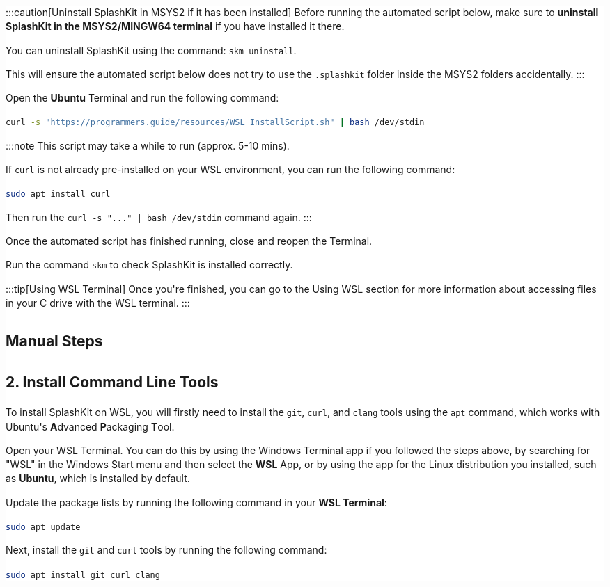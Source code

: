 :::caution[Uninstall SplashKit in MSYS2 if it has been installed]
Before running the automated script below, make sure to **uninstall SplashKit in the MSYS2/MINGW64 terminal** if you have installed it there.

You can uninstall SplashKit using the command: `skm uninstall`.

This will ensure the automated script below does not try to use the `.splashkit` folder inside the MSYS2 folders accidentally.
:::

Open the **Ubuntu** Terminal and run the following command:

```bash
curl -s "https://programmers.guide/resources/WSL_InstallScript.sh" | bash /dev/stdin
```

:::note
This script may take a while to run (approx. 5-10 mins).

If `curl` is not already pre-installed on your WSL environment, you can run the following command:

```bash
sudo apt install curl
```

Then run the `curl -s "..." | bash /dev/stdin` command again.
:::

Once the automated script has finished running, close and reopen the Terminal.

Run the command `skm` to check SplashKit is installed correctly.

:::tip[Using WSL Terminal]
Once you're finished, you can go to the [Using WSL](#using-wsl) section for more information about accessing files in your C drive with the WSL terminal.
:::

## Manual Steps

## 2. Install Command Line Tools

To install SplashKit on WSL, you will firstly need to install the `git`, `curl`, and `clang` tools using the `apt` command, which works with Ubuntu's **A**dvanced **P**ackaging **T**ool.

Open your WSL Terminal. You can do this by using the Windows Terminal app if you followed the steps above, by searching for "WSL" in the Windows Start menu and then select the **WSL** App, or by using the app for the Linux distribution you installed, such as **Ubuntu**, which is installed by default.

Update the package lists by running the following command in your **WSL Terminal**:

```bash
sudo apt update
```

Next, install the `git` and `curl` tools by running the following command:

```bash
sudo apt install git curl clang
```
